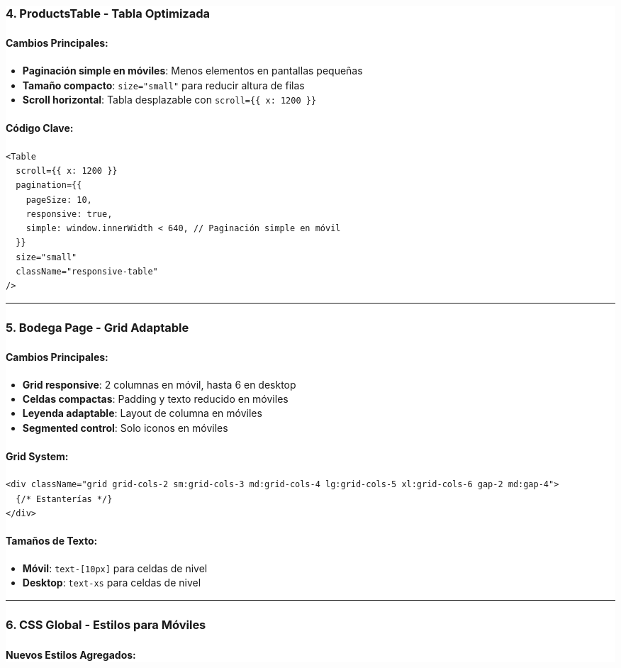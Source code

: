 
### 4. ProductsTable - Tabla Optimizada

#### Cambios Principales:

- **Paginación simple en móviles**: Menos elementos en pantallas pequeñas
- **Tamaño compacto**: `size="small"` para reducir altura de filas
- **Scroll horizontal**: Tabla desplazable con `scroll={{ x: 1200 }}`

#### Código Clave:

```tsx
<Table
  scroll={{ x: 1200 }}
  pagination={{
    pageSize: 10,
    responsive: true,
    simple: window.innerWidth < 640, // Paginación simple en móvil
  }}
  size="small"
  className="responsive-table"
/>
```

---

### 5. Bodega Page - Grid Adaptable

#### Cambios Principales:

- **Grid responsive**: 2 columnas en móvil, hasta 6 en desktop
- **Celdas compactas**: Padding y texto reducido en móviles
- **Leyenda adaptable**: Layout de columna en móviles
- **Segmented control**: Solo iconos en móviles

#### Grid System:

```tsx
<div className="grid grid-cols-2 sm:grid-cols-3 md:grid-cols-4 lg:grid-cols-5 xl:grid-cols-6 gap-2 md:gap-4">
  {/* Estanterías */}
</div>
```

#### Tamaños de Texto:

- **Móvil**: `text-[10px]` para celdas de nivel
- **Desktop**: `text-xs` para celdas de nivel

---

### 6. CSS Global - Estilos para Móviles

#### Nuevos Estilos Agregados:
